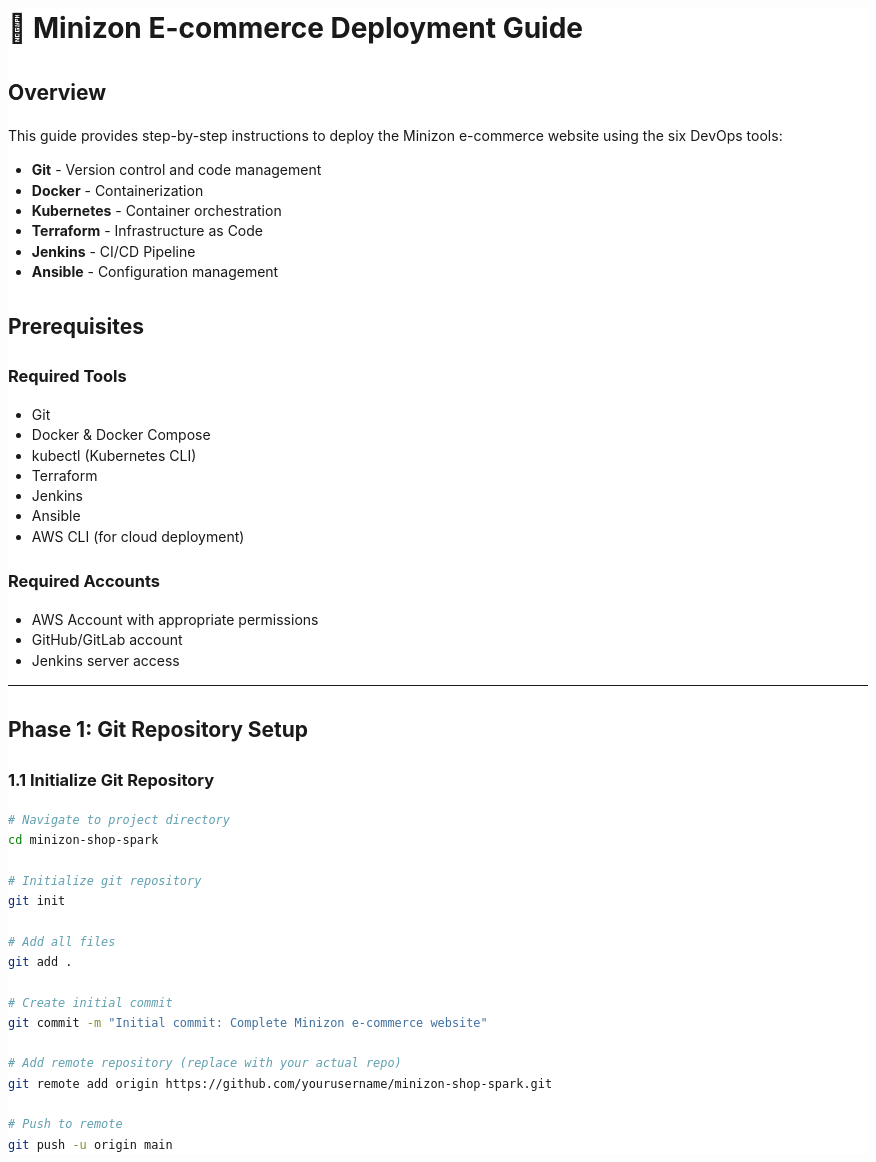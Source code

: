 # 🚀 Minizon E-commerce Deployment Guide

## Overview
This guide provides step-by-step instructions to deploy the Minizon e-commerce website using the six DevOps tools:
- **Git** - Version control and code management
- **Docker** - Containerization
- **Kubernetes** - Container orchestration
- **Terraform** - Infrastructure as Code
- **Jenkins** - CI/CD Pipeline
- **Ansible** - Configuration management

## Prerequisites

### Required Tools
- Git
- Docker & Docker Compose
- kubectl (Kubernetes CLI)
- Terraform
- Jenkins
- Ansible
- AWS CLI (for cloud deployment)

### Required Accounts
- AWS Account with appropriate permissions
- GitHub/GitLab account
- Jenkins server access

---

## Phase 1: Git Repository Setup

### 1.1 Initialize Git Repository
```bash
# Navigate to project directory
cd minizon-shop-spark

# Initialize git repository
git init

# Add all files
git add .

# Create initial commit
git commit -m "Initial commit: Complete Minizon e-commerce website"

# Add remote repository (replace with your actual repo)
git remote add origin https://github.com/yourusername/minizon-shop-spark.git

# Push to remote
git push -u origin main
```
